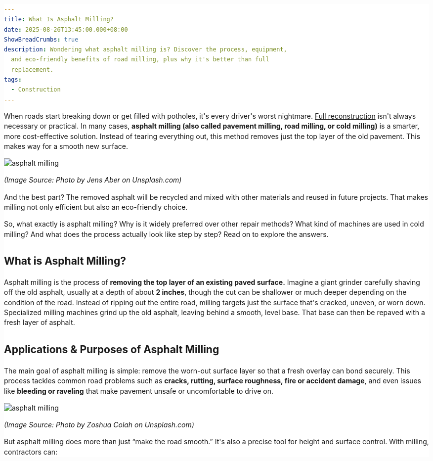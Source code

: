 ```yaml
---
title: What Is Asphalt Milling?
date: 2025-08-26T13:45:00.000+08:00
ShowBreadCrumbs: true
description: Wondering what asphalt milling is? Discover the process, equipment,
  and eco-friendly benefits of road milling, plus why it's better than full
  replacement.
tags:
  - Construction
---
```

When roads start breaking down or get filled with potholes, it's every driver's worst nightmare. [Full reconstruction](https://www.mechcarbide.com/posts/step-by-step-road-construction-process-for-modern-pavements/) isn't always necessary or practical. In many cases, **asphalt milling (also called pavement milling, road milling, or cold milling)** is a smarter, more cost-effective solution. Instead of tearing everything out, this method removes just the top layer of the old pavement. This makes way for a smooth new surface.

![asphalt milling](/uploads/what-is-asphalt-milling-blog-1.jpg "Asphalt Milling")

*(Image Source: Photo by Jens Aber on Unsplash.com)*

And the best part? The removed asphalt will be recycled and mixed with other materials and reused in future projects. That makes milling not only efficient but also an eco-friendly choice.

So, what exactly is asphalt milling? Why is it widely preferred over other repair methods? What kind of machines are used in cold milling? And what does the process actually look like step by step? Read on to explore the answers.

## What is Asphalt Milling?

Asphalt milling is the process of **removing the top layer of an existing paved surface.** Imagine a giant grinder carefully shaving off the old asphalt, usually at a depth of about **2 inches**, though the cut can be shallower or much deeper depending on the condition of the road. Instead of ripping out the entire road, milling targets just the surface that's cracked, uneven, or worn down. Specialized milling machines grind up the old asphalt, leaving behind a smooth, level base. That base can then be repaved with a fresh layer of asphalt.

## Applications & Purposes of Asphalt Milling

The main goal of asphalt milling is simple: remove the worn-out surface layer so that a fresh overlay can bond securely. This process tackles common road problems such as **cracks, rutting, surface roughness, fire or accident damage**, and even issues like **bleeding or raveling** that make pavement unsafe or uncomfortable to drive on.

![asphalt milling](/uploads/what-is-asphalt-milling-blog-2.jpg "Asphalt Milling")

*(Image Source: Photo by Zoshua Colah on Unsplash.com)*

But asphalt milling does more than just “make the road smooth.” It's also a precise tool for height and surface control. With milling, contractors can:
